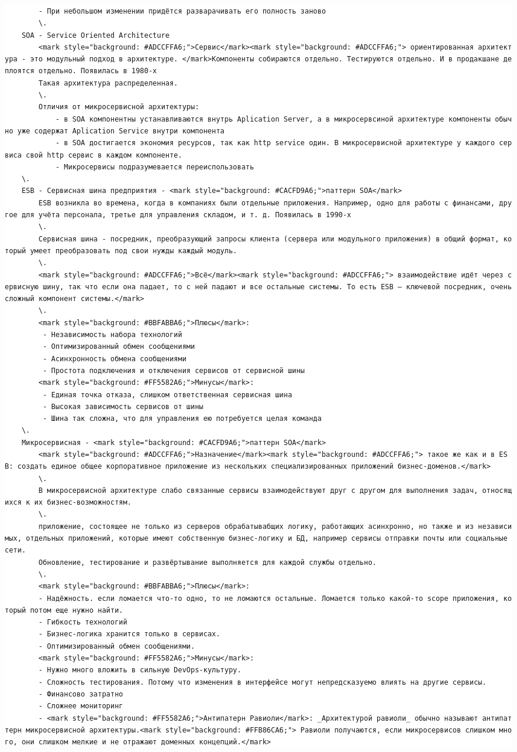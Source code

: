 			- При небольшом изменении придётся разварачивать его полность заново 
			\.
		SOA - Service Oriented Architecture
			<mark style="background: #ADCCFFA6;">Сервис</mark><mark style="background: #ADCCFFA6;"> ориентированная архитектура - это модульный подход в архитектуре. </mark>Компоненты собираются отдельно. Тестируются отдельно. И в продакшане деплоятся отдельно. Появилась в 1980-х
			Такая архитектура распределенная.
			\.
			Отличия от микросервисной архитектуры:
				- в SOA компонентны устанавливаются внутрь Aplication Server, а в микросервсиной архитектуре компоненты обычно уже содержат Aplication Service внутри компонента 
				- в SOA достигается экономия ресурсов, так как http service один. В микросервисной архитектуре у каждого сервиса свой http сервис в каждом компоненте.
				- Микросервисы подразумевается переиспользовать
		\.
		ESB - Сервисная шина предприятия - <mark style="background: #CACFD9A6;">паттерн SOA</mark>
			ESB возникла во времена, когда в компаниях были отдельные приложения. Например, одно для работы с финансами, другое для учёта персонала, третье для управления складом, и т. д. Появилась в 1990-х
			\.
			Сервисная шина - посредник, преобразующий запросы клиента (сервера или модульного приложения) в общий формат, который умеет преобразовать под свои нужды каждый модуль.
			\.
			<mark style="background: #ADCCFFA6;">Всё</mark><mark style="background: #ADCCFFA6;"> взаимодействие идёт через сервисную шину, так что если она падает, то с ней падают и все остальные системы. То есть ESB — ключевой посредник, очень сложный компонент системы.</mark>
			\.
			<mark style="background: #BBFABBA6;">Плюсы</mark>: 
			 - Независимость набора технологий
			 - Оптимизированный обмен сообщениями
			 - Асинхронность обмена сообщениями
			 - Простота подключения и отключения сервисов от сервисной шины
			<mark style="background: #FF5582A6;">Минусы</mark>:
			 - Единая точка отказа, слишком ответственная сервисная шина
			 - Высокая зависимость сервисов от шины
			 - Шина так сложна, что для управления ею потребуется целая команда
		\.
		Микросервисная - <mark style="background: #CACFD9A6;">паттерн SOA</mark>
			<mark style="background: #ADCCFFA6;">Назначение</mark><mark style="background: #ADCCFFA6;"> такое же как и в ESB: создать единое общее корпоративное приложение из нескольких специализированных приложений бизнес-доменов.</mark>
			\.
			В микросервисной архитектуре слабо связанные сервисы взаимодействуют друг с другом для выполнения задач, относящихся к их бизнес-возможностям.
			\.
			приложение, состоящее не только из серверов обрабатывабщих логику, работающих асинхронно, но также и из независимых, отдельных приложений, которые имеют собственную бизнес-логику и БД, например сервисы отправки почты или социальные сети.
			Обновление, тестирование и развёртывание выполняется для каждой службы отдельно.
			\.
			<mark style="background: #BBFABBA6;">Плюсы</mark>:
			- Надёжность. если ломается что-то одно, то не ломаются остальные. Ломается только какой-то scope приложения, который потом еще нужно найти.
			- Гибкость технологий
			- Бизнес-логика хранится только в сервисах.
			- Оптимизированный обмен сообщениями.
			<mark style="background: #FF5582A6;">Минусы</mark>:
			- Нужно много вложить в сильную DevOps-культуру.
			- Сложность тестирования. Потому что изменения в интерфейсе могут непредсказуемо влиять на другие сервисы.
			- Финансово затратно
			- Сложнее мониторинг
			- <mark style="background: #FF5582A6;">Антипатерн Равиоли</mark>: _Архитектурой равиоли_ обычно называют антипаттерн микросервисной архитектуры.<mark style="background: #FFB86CA6;"> Равиоли получаются, если микросервисов слишком много, они слишком мелкие и не отражают доменных концепций.</mark>